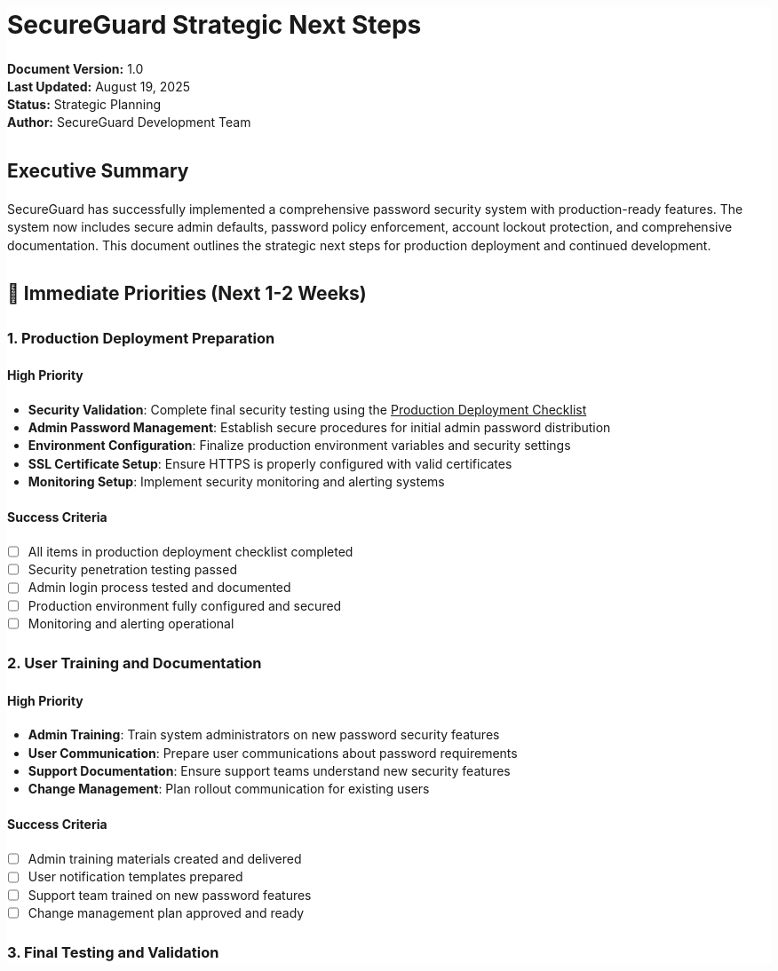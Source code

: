 # SecureGuard Strategic Next Steps

**Document Version:** 1.0  
**Last Updated:** August 19, 2025  
**Status:** Strategic Planning  
**Author:** SecureGuard Development Team

## Executive Summary

SecureGuard has successfully implemented a comprehensive password security system with production-ready features. The system now includes secure admin defaults, password policy enforcement, account lockout protection, and comprehensive documentation. This document outlines the strategic next steps for production deployment and continued development.

## 🎯 Immediate Priorities (Next 1-2 Weeks)

### 1. Production Deployment Preparation

#### High Priority
- **Security Validation**: Complete final security testing using the [Production Deployment Checklist](Production_Deployment_Checklist.md)
- **Admin Password Management**: Establish secure procedures for initial admin password distribution
- **Environment Configuration**: Finalize production environment variables and security settings
- **SSL Certificate Setup**: Ensure HTTPS is properly configured with valid certificates
- **Monitoring Setup**: Implement security monitoring and alerting systems

#### Success Criteria
- [ ] All items in production deployment checklist completed
- [ ] Security penetration testing passed
- [ ] Admin login process tested and documented
- [ ] Production environment fully configured and secured
- [ ] Monitoring and alerting operational

### 2. User Training and Documentation

#### High Priority
- **Admin Training**: Train system administrators on new password security features
- **User Communication**: Prepare user communications about password requirements
- **Support Documentation**: Ensure support teams understand new security features
- **Change Management**: Plan rollout communication for existing users

#### Success Criteria
- [ ] Admin training materials created and delivered
- [ ] User notification templates prepared
- [ ] Support team trained on new password features
- [ ] Change management plan approved and ready

### 3. Final Testing and Validation
